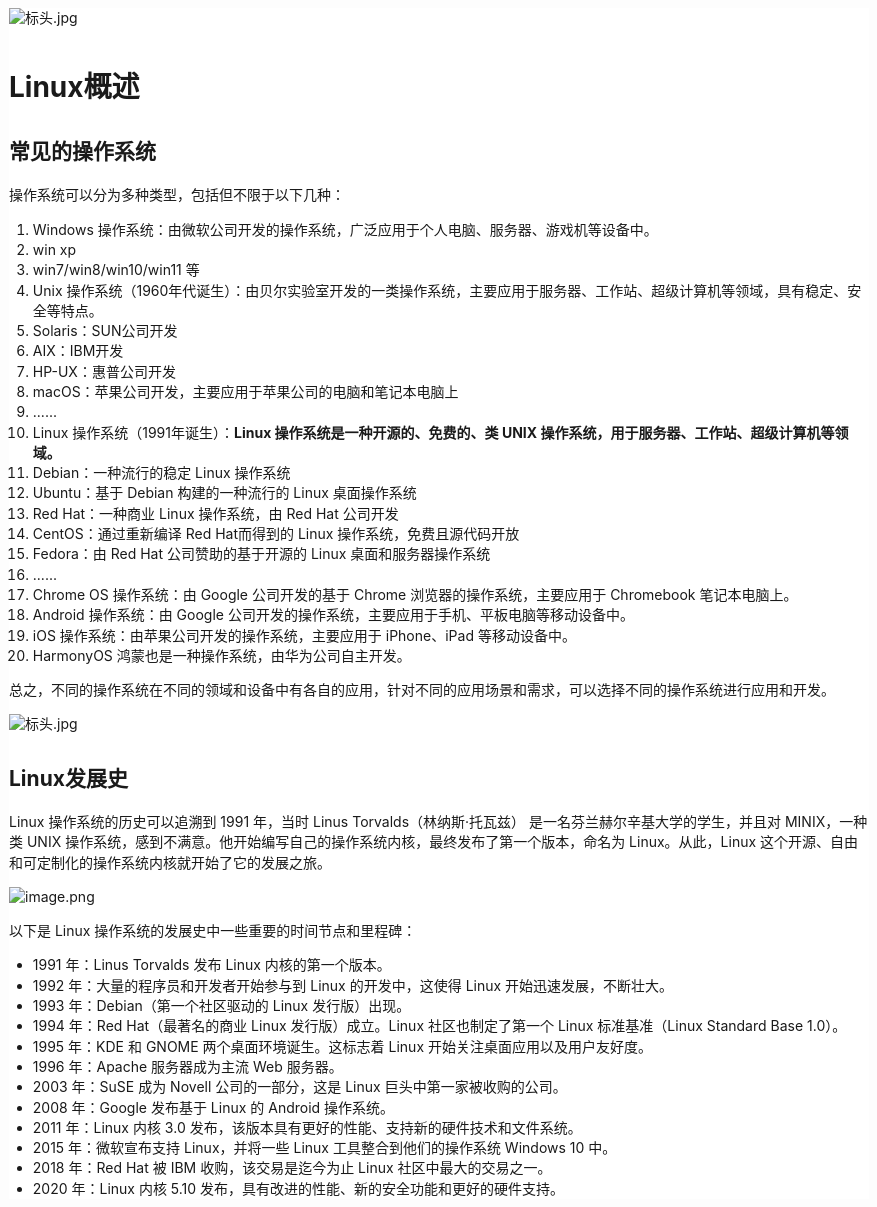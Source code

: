 ![标头.jpg](https://cdn.nlark.com/yuque/0/2023/jpeg/21376908/1692002570088-3338946f-42b3-4174-8910-7e749c31e950.jpeg#averageHue=%23f9f8f8&clientId=uc5a67c34-8a0d-4&from=paste&height=78&id=OsR4w&originHeight=78&originWidth=1400&originalType=binary&ratio=1&rotation=0&showTitle=false&size=23158&status=done&style=shadow&taskId=u98709943-fd0b-4e51-821c-a3fc0aef219&title=&width=1400)
# Linux概述
## 常见的操作系统
操作系统可以分为多种类型，包括但不限于以下几种：

1.  Windows 操作系统：由微软公司开发的操作系统，广泛应用于个人电脑、服务器、游戏机等设备中。 
   1. win xp
   2. win7/win8/win10/win11 等
2.  Unix 操作系统（1960年代诞生）：由贝尔实验室开发的一类操作系统，主要应用于服务器、工作站、超级计算机等领域，具有稳定、安全等特点。 
   1. Solaris：SUN公司开发
   2. AIX：IBM开发
   3. HP-UX：惠普公司开发
   4. macOS：苹果公司开发，主要应用于苹果公司的电脑和笔记本电脑上
   5. ......
3.  Linux 操作系统（1991年诞生）：**Linux 操作系统是一种开源的、免费的、类 UNIX 操作系统，用于服务器、工作站、超级计算机等领域。** 
   1. Debian：一种流行的稳定 Linux 操作系统
   2. Ubuntu：基于 Debian 构建的一种流行的 Linux 桌面操作系统
   3. Red Hat：一种商业 Linux 操作系统，由 Red Hat 公司开发
   4. CentOS：通过重新编译 Red Hat而得到的 Linux 操作系统，免费且源代码开放
   5. Fedora：由 Red Hat 公司赞助的基于开源的 Linux 桌面和服务器操作系统
   6. ......
4.  Chrome OS 操作系统：由 Google 公司开发的基于 Chrome 浏览器的操作系统，主要应用于 Chromebook 笔记本电脑上。 
5.  Android 操作系统：由 Google 公司开发的操作系统，主要应用于手机、平板电脑等移动设备中。 
6.  iOS 操作系统：由苹果公司开发的操作系统，主要应用于 iPhone、iPad 等移动设备中。 
7.  HarmonyOS 鸿蒙也是一种操作系统，由华为公司自主开发。

总之，不同的操作系统在不同的领域和设备中有各自的应用，针对不同的应用场景和需求，可以选择不同的操作系统进行应用和开发。

![标头.jpg](https://cdn.nlark.com/yuque/0/2023/jpeg/21376908/1692002570088-3338946f-42b3-4174-8910-7e749c31e950.jpeg#averageHue=%23f9f8f8&clientId=uc5a67c34-8a0d-4&from=paste&height=78&id=ulvr1&originHeight=78&originWidth=1400&originalType=binary&ratio=1&rotation=0&showTitle=false&size=23158&status=done&style=shadow&taskId=u98709943-fd0b-4e51-821c-a3fc0aef219&title=&width=1400)
## Linux发展史
Linux 操作系统的历史可以追溯到 1991 年，当时 Linus Torvalds（林纳斯·托瓦兹） 是一名芬兰赫尔辛基大学的学生，并且对 MINIX，一种类 UNIX 操作系统，感到不满意。他开始编写自己的操作系统内核，最终发布了第一个版本，命名为 Linux。从此，Linux 这个开源、自由和可定制化的操作系统内核就开始了它的发展之旅。

![image.png](https://cdn.nlark.com/yuque/0/2024/png/21376908/1713787747588-561ca06c-34d6-4163-baa5-c818c5b5f12a.png#averageHue=%239eafb8&clientId=ub52f56ff-9ec0-4&from=paste&height=206&id=u7afd1a3d&originHeight=453&originWidth=387&originalType=binary&ratio=1&rotation=0&showTitle=false&size=293444&status=done&style=shadow&taskId=u39543ffc-6738-46ba-b151-a217e33861f&title=&width=176)

以下是 Linux 操作系统的发展史中一些重要的时间节点和里程碑：

-  1991 年：Linus Torvalds 发布 Linux 内核的第一个版本。 
-  1992 年：大量的程序员和开发者开始参与到 Linux 的开发中，这使得 Linux 开始迅速发展，不断壮大。 
-  1993 年：Debian（第一个社区驱动的 Linux 发行版）出现。 
-  1994 年：Red Hat（最著名的商业 Linux 发行版）成立。Linux 社区也制定了第一个 Linux 标准基准（Linux Standard Base 1.0）。 
-  1995 年：KDE 和 GNOME 两个桌面环境诞生。这标志着 Linux 开始关注桌面应用以及用户友好度。 
-  1996 年：Apache 服务器成为主流 Web 服务器。 
-  2003 年：SuSE 成为 Novell 公司的一部分，这是 Linux 巨头中第一家被收购的公司。 
-  2008 年：Google 发布基于 Linux 的 Android 操作系统。 
-  2011 年：Linux 内核 3.0 发布，该版本具有更好的性能、支持新的硬件技术和文件系统。 
-  2015 年：微软宣布支持 Linux，并将一些 Linux 工具整合到他们的操作系统 Windows 10 中。 
-  2018 年：Red Hat 被 IBM 收购，该交易是迄今为止 Linux 社区中最大的交易之一。 
-  2020 年：Linux 内核 5.10 发布，具有改进的性能、新的安全功能和更好的硬件支持。 
